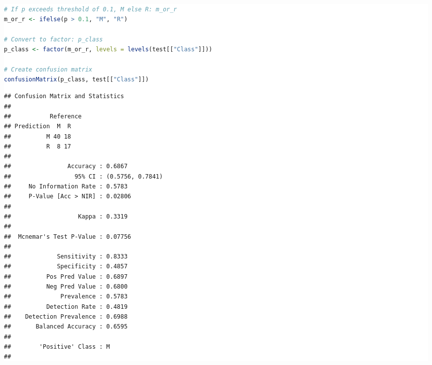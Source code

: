 ``` r
# If p exceeds threshold of 0.1, M else R: m_or_r
m_or_r <- ifelse(p > 0.1, "M", "R")

# Convert to factor: p_class
p_class <- factor(m_or_r, levels = levels(test[["Class"]]))

# Create confusion matrix
confusionMatrix(p_class, test[["Class"]])
```

    ## Confusion Matrix and Statistics
    ## 
    ##           Reference
    ## Prediction  M  R
    ##          M 40 18
    ##          R  8 17
    ##                                           
    ##                Accuracy : 0.6867          
    ##                  95% CI : (0.5756, 0.7841)
    ##     No Information Rate : 0.5783          
    ##     P-Value [Acc > NIR] : 0.02806         
    ##                                           
    ##                   Kappa : 0.3319          
    ##                                           
    ##  Mcnemar's Test P-Value : 0.07756         
    ##                                           
    ##             Sensitivity : 0.8333          
    ##             Specificity : 0.4857          
    ##          Pos Pred Value : 0.6897          
    ##          Neg Pred Value : 0.6800          
    ##              Prevalence : 0.5783          
    ##          Detection Rate : 0.4819          
    ##    Detection Prevalence : 0.6988          
    ##       Balanced Accuracy : 0.6595          
    ##                                           
    ##        'Positive' Class : M               
    ## 
